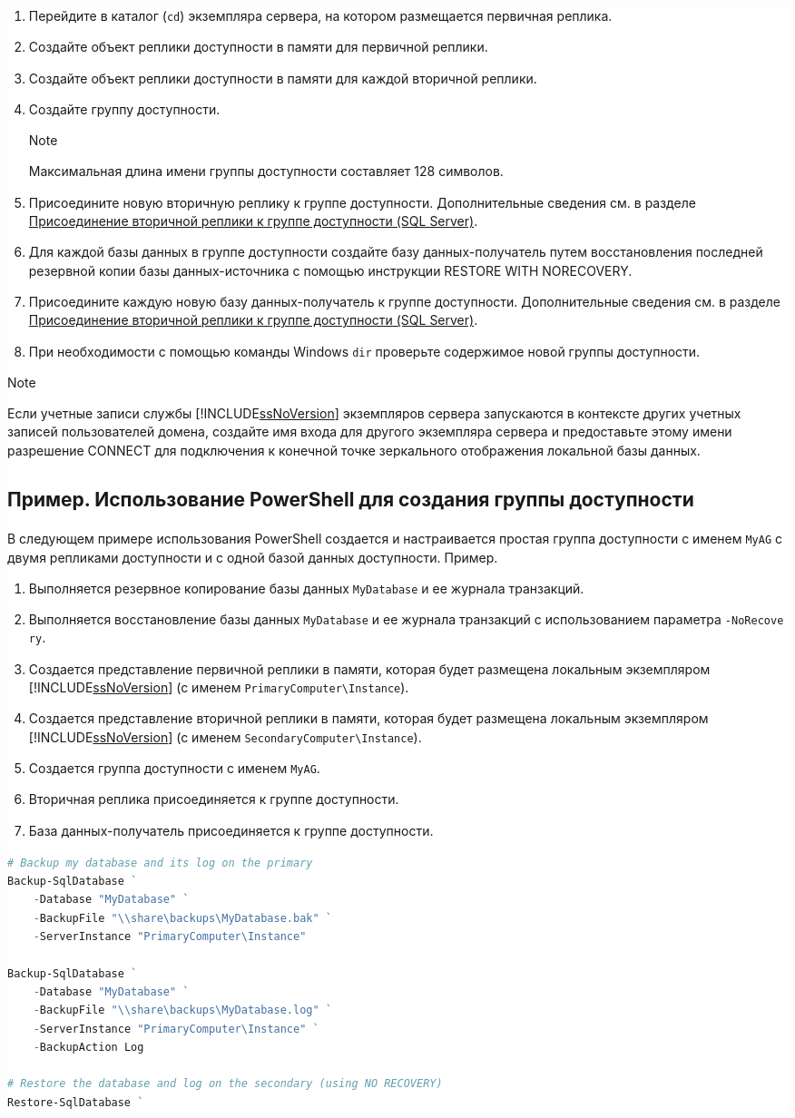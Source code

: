 1.  Перейдите в каталог (`cd`) экземпляра сервера, на котором размещается первичная реплика.  
  
2.  Создайте объект реплики доступности в памяти для первичной реплики.  
  
3.  Создайте объект реплики доступности в памяти для каждой вторичной реплики.  
  
4.  Создайте группу доступности.  
  
    > [!NOTE]  
    >  Максимальная длина имени группы доступности составляет 128 символов.  
  
5.  Присоедините новую вторичную реплику к группе доступности. Дополнительные сведения см. в разделе [Присоединение вторичной реплики к группе доступности (SQL Server)](join-a-secondary-replica-to-an-availability-group-sql-server.md).  
  
6.  Для каждой базы данных в группе доступности создайте базу данных-получатель путем восстановления последней резервной копии базы данных-источника с помощью инструкции RESTORE WITH NORECOVERY.  
  
7.  Присоедините каждую новую базу данных-получатель к группе доступности. Дополнительные сведения см. в разделе [Присоединение вторичной реплики к группе доступности (SQL Server)](join-a-secondary-replica-to-an-availability-group-sql-server.md).  
  
8.  При необходимости с помощью команды Windows `dir` проверьте содержимое новой группы доступности.  
  
> [!NOTE]  
>  Если учетные записи службы [!INCLUDE[ssNoVersion](../../../includes/ssnoversion-md.md)] экземпляров сервера запускаются в контексте других учетных записей пользователей домена, создайте имя входа для другого экземпляра сервера и предоставьте этому имени разрешение CONNECT для подключения к конечной точке зеркального отображения локальной базы данных.  
  
##  <a name="example-using-powershell-to-create-an-availability-group"></a><a name="ExampleConfigureGroup"></a>Пример. Использование PowerShell для создания группы доступности  
 В следующем примере использования PowerShell создается и настраивается простая группа доступности с именем `MyAG` с двумя репликами доступности и с одной базой данных доступности. Пример.  
  
1.  Выполняется резервное копирование базы данных `MyDatabase` и ее журнала транзакций.  
  
2.  Выполняется восстановление базы данных `MyDatabase` и ее журнала транзакций с использованием параметра `-NoRecovery`.  
  
3.  Создается представление первичной реплики в памяти, которая будет размещена локальным экземпляром [!INCLUDE[ssNoVersion](../../../includes/ssnoversion-md.md)] (с именем `PrimaryComputer\Instance`).  
  
4.  Создается представление вторичной реплики в памяти, которая будет размещена локальным экземпляром [!INCLUDE[ssNoVersion](../../../includes/ssnoversion-md.md)] (с именем `SecondaryComputer\Instance`).  
  
5.  Создается группа доступности с именем `MyAG`.  
  
6.  Вторичная реплика присоединяется к группе доступности.  
  
7.  База данных-получатель присоединяется к группе доступности.  
  
```powershell
# Backup my database and its log on the primary  
Backup-SqlDatabase `  
    -Database "MyDatabase" `  
    -BackupFile "\\share\backups\MyDatabase.bak" `  
    -ServerInstance "PrimaryComputer\Instance"  
  
Backup-SqlDatabase `  
    -Database "MyDatabase" `  
    -BackupFile "\\share\backups\MyDatabase.log" `  
    -ServerInstance "PrimaryComputer\Instance" `  
    -BackupAction Log   
  
# Restore the database and log on the secondary (using NO RECOVERY)  
Restore-SqlDatabase `  
```